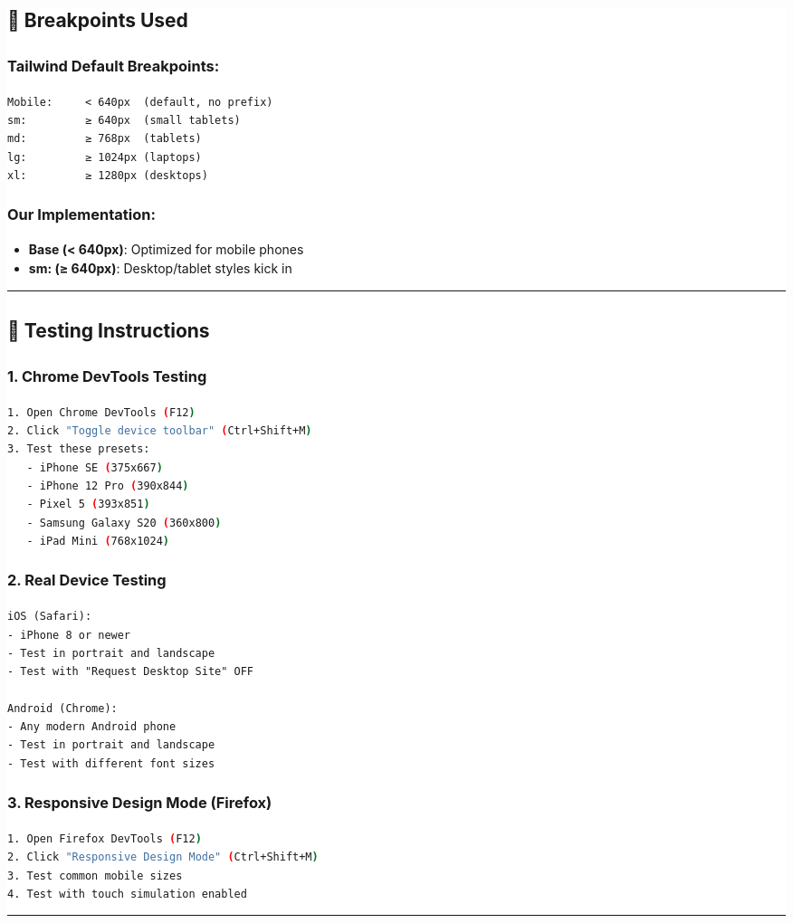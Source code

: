 
## 📱 Breakpoints Used

### Tailwind Default Breakpoints:
```
Mobile:     < 640px  (default, no prefix)
sm:         ≥ 640px  (small tablets)
md:         ≥ 768px  (tablets)
lg:         ≥ 1024px (laptops)
xl:         ≥ 1280px (desktops)
```

### Our Implementation:
- **Base (< 640px)**: Optimized for mobile phones
- **sm: (≥ 640px)**: Desktop/tablet styles kick in

---

## 🧪 Testing Instructions

### 1. **Chrome DevTools Testing**
```bash
1. Open Chrome DevTools (F12)
2. Click "Toggle device toolbar" (Ctrl+Shift+M)
3. Test these presets:
   - iPhone SE (375x667)
   - iPhone 12 Pro (390x844)
   - Pixel 5 (393x851)
   - Samsung Galaxy S20 (360x800)
   - iPad Mini (768x1024)
```

### 2. **Real Device Testing**
```
iOS (Safari):
- iPhone 8 or newer
- Test in portrait and landscape
- Test with "Request Desktop Site" OFF

Android (Chrome):
- Any modern Android phone
- Test in portrait and landscape
- Test with different font sizes
```

### 3. **Responsive Design Mode (Firefox)**
```bash
1. Open Firefox DevTools (F12)
2. Click "Responsive Design Mode" (Ctrl+Shift+M)
3. Test common mobile sizes
4. Test with touch simulation enabled
```

---